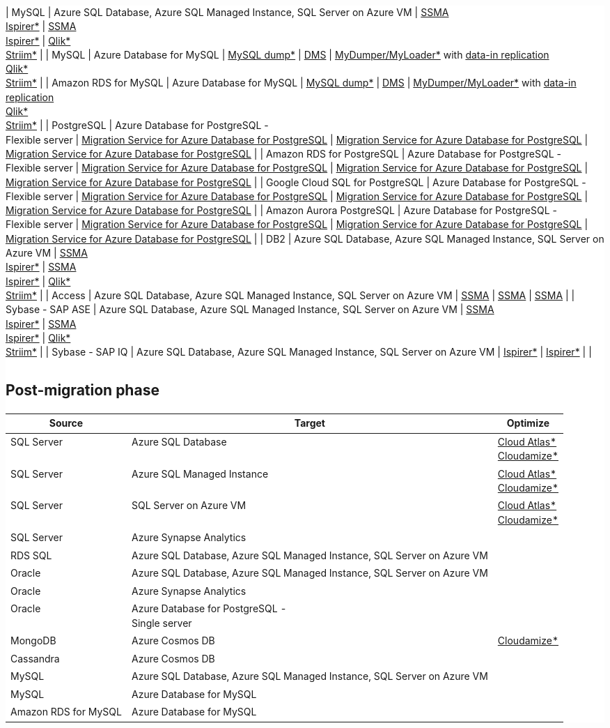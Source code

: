 | MySQL | Azure SQL Database, Azure SQL Managed Instance, SQL Server on Azure VM | [SSMA](/sql/ssma/sql-server-migration-assistant)<br />[Ispirer*](https://www.ispirer.com/blog/migration-to-the-microsoft-technology-stack) | [SSMA](/sql/ssma/sql-server-migration-assistant)<br />[Ispirer*](https://www.ispirer.com/blog/migration-to-the-microsoft-technology-stack) | [Qlik*](https://www.qlik.com/us/products/qlik-replicate)<br />[Striim*](https://www.striim.com/microsoft-azure) |
| MySQL | Azure Database for MySQL | [MySQL dump*](https://dev.mysql.com/doc/refman/5.7/en/mysqldump.html) | [DMS](https://azure.microsoft.com/services/database-migration/) | [MyDumper/MyLoader*](https://centminmod.com/mydumper.html) with [data-in replication](../mysql/concepts-data-in-replication.md)<br />[Qlik*](https://www.qlik.com/us/products/qlik-replicate)<br />[Striim*](https://www.striim.com/microsoft-azure) |
| Amazon RDS for MySQL | Azure Database for MySQL | [MySQL dump*](https://dev.mysql.com/doc/refman/5.7/en/mysqldump.html) | [DMS](https://azure.microsoft.com/services/database-migration/) | [MyDumper/MyLoader*](https://centminmod.com/mydumper.html) with [data-in replication](../mysql/concepts-data-in-replication.md)<br />[Qlik*](https://www.qlik.com/us/products/qlik-replicate)<br />[Striim*](https://www.striim.com/microsoft-azure) |
| PostgreSQL | Azure Database for PostgreSQL -<br />Flexible server | [Migration Service for Azure Database for PostgreSQL](../postgresql/migrate/migration-service/tutorial-migration-service-iaas-offline.md) | [Migration Service for Azure Database for PostgreSQL](../postgresql/migrate/migration-service/tutorial-migration-service-iaas-offline.md) | [Migration Service for Azure Database for PostgreSQL](../postgresql/migrate/migration-service/tutorial-migration-service-iaas-online.md) |
| Amazon RDS for PostgreSQL | Azure Database for PostgreSQL -<br />Flexible server | [Migration Service for Azure Database for PostgreSQL](../postgresql/migrate/migration-service/tutorial-migration-service-aws-offline.md) | [Migration Service for Azure Database for PostgreSQL](../postgresql/migrate/migration-service/tutorial-migration-service-aws-offline.md) | [Migration Service for Azure Database for PostgreSQL](../postgresql/migrate/migration-service/tutorial-migration-service-aws-online.md) |
| Google Cloud SQL for PostgreSQL | Azure Database for PostgreSQL -<br />Flexible server | [Migration Service for Azure Database for PostgreSQL](../postgresql/migrate/migration-service/tutorial-migration-service-cloud-sql-offline.md) | [Migration Service for Azure Database for PostgreSQL](../postgresql/migrate/migration-service/tutorial-migration-service-cloud-sql-offline.md) | [Migration Service for Azure Database for PostgreSQL](../postgresql/migrate/migration-service/tutorial-migration-service-cloud-sql-online.md) |
| Amazon Aurora PostgreSQL | Azure Database for PostgreSQL -<br />Flexible server | [Migration Service for Azure Database for PostgreSQL](../postgresql/migrate/migration-service/tutorial-migration-service-aurora-offline.md) | [Migration Service for Azure Database for PostgreSQL](../postgresql/migrate/migration-service/tutorial-migration-service-aurora-offline.md) | [Migration Service for Azure Database for PostgreSQL](../postgresql/migrate/migration-service/tutorial-migration-service-aurora-online.md) |
| DB2 | Azure SQL Database, Azure SQL Managed Instance, SQL Server on Azure VM | [SSMA](/sql/ssma/sql-server-migration-assistant)<br />[Ispirer*](https://www.ispirer.com/blog/migration-to-the-microsoft-technology-stack) | [SSMA](/sql/ssma/sql-server-migration-assistant)<br />[Ispirer*](https://www.ispirer.com/blog/migration-to-the-microsoft-technology-stack) | [Qlik*](https://www.qlik.com/us/products/qlik-replicate)<br />[Striim*](https://www.striim.com/microsoft-azure) |
| Access | Azure SQL Database, Azure SQL Managed Instance, SQL Server on Azure VM | [SSMA](/sql/ssma/sql-server-migration-assistant) | [SSMA](/sql/ssma/sql-server-migration-assistant) | [SSMA](/sql/ssma/sql-server-migration-assistant) |
| Sybase - SAP ASE | Azure SQL Database, Azure SQL Managed Instance, SQL Server on Azure VM | [SSMA](/sql/ssma/sql-server-migration-assistant)<br />[Ispirer*](https://www.ispirer.com/blog/migration-to-the-microsoft-technology-stack) | [SSMA](/sql/ssma/sql-server-migration-assistant)<br />[Ispirer*](https://www.ispirer.com/blog/migration-to-the-microsoft-technology-stack) | [Qlik*](https://www.qlik.com/us/products/qlik-replicate)<br />[Striim*](https://www.striim.com/microsoft-azure) |
| Sybase - SAP IQ | Azure SQL Database, Azure SQL Managed Instance, SQL Server on Azure VM | [Ispirer*](https://www.ispirer.com/blog/migration-to-the-microsoft-technology-stack) | [Ispirer*](https://www.ispirer.com/blog/migration-to-the-microsoft-technology-stack) | |

## Post-migration phase

| Source | Target | Optimize |
| --- | --- | --- |
| SQL Server | Azure SQL Database | [Cloud Atlas*](https://www.unifycloud.com/cloud-migration-tool/)<br />[Cloudamize*](https://cloudamize.com/) |
| SQL Server | Azure SQL Managed Instance | [Cloud Atlas*](https://www.unifycloud.com/cloud-migration-tool/)<br />[Cloudamize*](https://cloudamize.com/) |
| SQL Server | SQL Server on Azure VM | [Cloud Atlas*](https://www.unifycloud.com/cloud-migration-tool/)<br />[Cloudamize*](https://cloudamize.com/) |
| SQL Server | Azure Synapse Analytics | |
| RDS SQL | Azure SQL Database, Azure SQL Managed Instance, SQL Server on Azure VM | |
| Oracle | Azure SQL Database, Azure SQL Managed Instance, SQL Server on Azure VM | |
| Oracle | Azure Synapse Analytics | |
| Oracle | Azure Database for PostgreSQL -<br />Single server | |
| MongoDB | Azure Cosmos DB | [Cloudamize*](https://cloudamize.com/) |
| Cassandra | Azure Cosmos DB | |
| MySQL | Azure SQL Database, Azure SQL Managed Instance, SQL Server on Azure VM | |
| MySQL | Azure Database for MySQL | |
| Amazon RDS for MySQL | Azure Database for MySQL | |